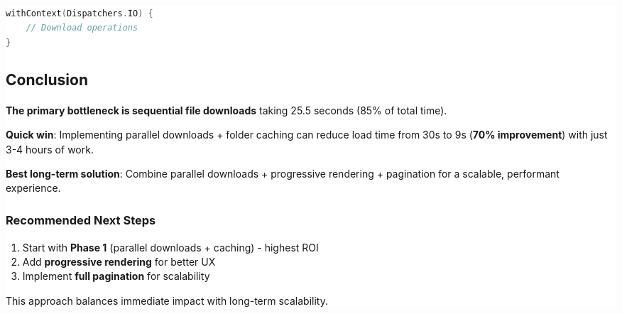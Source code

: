 ```kotlin
withContext(Dispatchers.IO) {
    // Download operations
}
```

## Conclusion

**The primary bottleneck is sequential file downloads** taking 25.5 seconds (85% of total time).

**Quick win**: Implementing parallel downloads + folder caching can reduce load time from 30s to 9s (**70% improvement**) with just 3-4 hours of work.

**Best long-term solution**: Combine parallel downloads + progressive rendering + pagination for a scalable, performant experience.

### Recommended Next Steps

1. Start with **Phase 1** (parallel downloads + caching) - highest ROI
2. Add **progressive rendering** for better UX
3. Implement **full pagination** for scalability

This approach balances immediate impact with long-term scalability.
